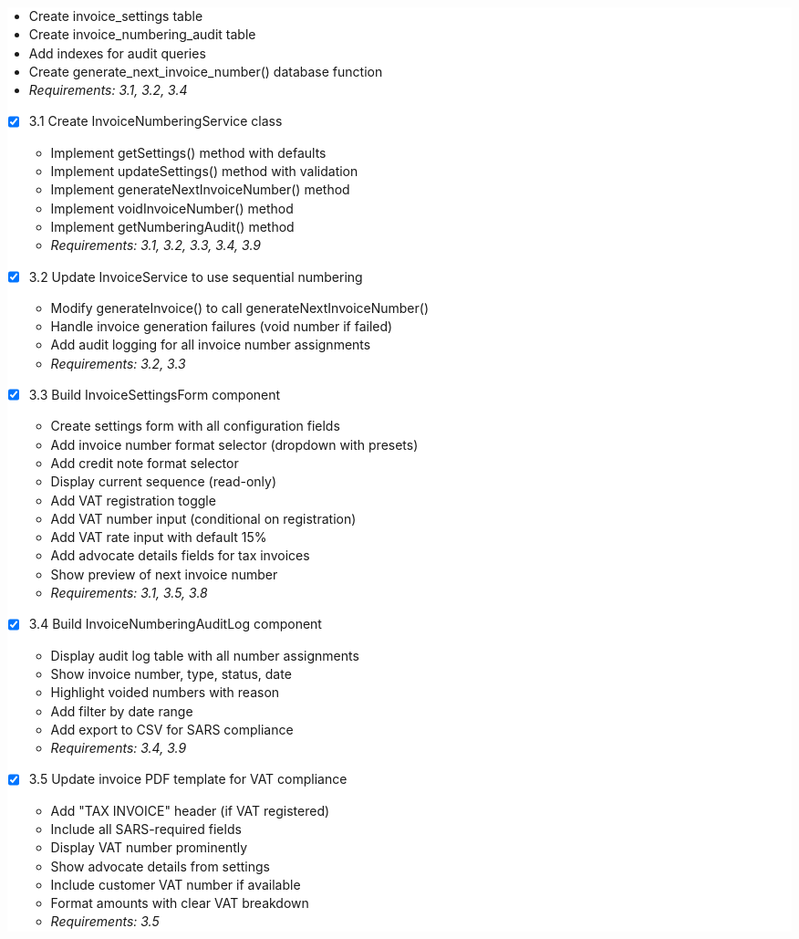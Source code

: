 



  - Create invoice_settings table
  - Create invoice_numbering_audit table
  - Add indexes for audit queries
  - Create generate_next_invoice_number() database function
  - _Requirements: 3.1, 3.2, 3.4_

- [x] 3.1 Create InvoiceNumberingService class



  - Implement getSettings() method with defaults
  - Implement updateSettings() method with validation
  - Implement generateNextInvoiceNumber() method
  - Implement voidInvoiceNumber() method
  - Implement getNumberingAudit() method
  - _Requirements: 3.1, 3.2, 3.3, 3.4, 3.9_


- [x] 3.2 Update InvoiceService to use sequential numbering

  - Modify generateInvoice() to call generateNextInvoiceNumber()
  - Handle invoice generation failures (void number if failed)
  - Add audit logging for all invoice number assignments
  - _Requirements: 3.2, 3.3_


- [x] 3.3 Build InvoiceSettingsForm component

  - Create settings form with all configuration fields
  - Add invoice number format selector (dropdown with presets)
  - Add credit note format selector
  - Display current sequence (read-only)
  - Add VAT registration toggle
  - Add VAT number input (conditional on registration)
  - Add VAT rate input with default 15%
  - Add advocate details fields for tax invoices
  - Show preview of next invoice number
  - _Requirements: 3.1, 3.5, 3.8_


- [x] 3.4 Build InvoiceNumberingAuditLog component

  - Display audit log table with all number assignments
  - Show invoice number, type, status, date
  - Highlight voided numbers with reason
  - Add filter by date range
  - Add export to CSV for SARS compliance
  - _Requirements: 3.4, 3.9_


- [x] 3.5 Update invoice PDF template for VAT compliance

  - Add "TAX INVOICE" header (if VAT registered)
  - Include all SARS-required fields
  - Display VAT number prominently
  - Show advocate details from settings
  - Include customer VAT number if available
  - Format amounts with clear VAT breakdown
  - _Requirements: 3.5_
